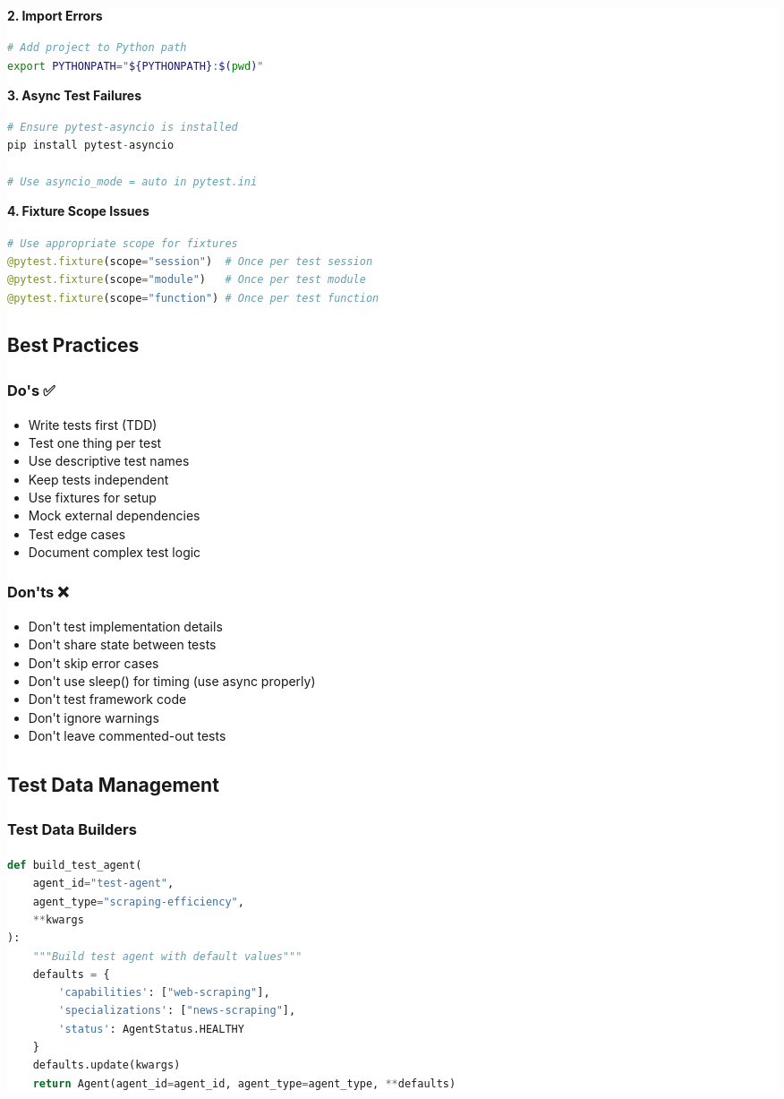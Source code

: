 **2. Import Errors**
```bash
# Add project to Python path
export PYTHONPATH="${PYTHONPATH}:$(pwd)"
```

**3. Async Test Failures**
```python
# Ensure pytest-asyncio is installed
pip install pytest-asyncio

# Use asyncio_mode = auto in pytest.ini
```

**4. Fixture Scope Issues**
```python
# Use appropriate scope for fixtures
@pytest.fixture(scope="session")  # Once per test session
@pytest.fixture(scope="module")   # Once per test module
@pytest.fixture(scope="function") # Once per test function
```

## Best Practices

### Do's ✅

- Write tests first (TDD)
- Test one thing per test
- Use descriptive test names
- Keep tests independent
- Use fixtures for setup
- Mock external dependencies
- Test edge cases
- Document complex test logic

### Don'ts ❌

- Don't test implementation details
- Don't share state between tests
- Don't skip error cases
- Don't use sleep() for timing (use async properly)
- Don't test framework code
- Don't ignore warnings
- Don't leave commented-out tests

## Test Data Management

### Test Data Builders

```python
def build_test_agent(
    agent_id="test-agent",
    agent_type="scraping-efficiency",
    **kwargs
):
    """Build test agent with default values"""
    defaults = {
        'capabilities': ["web-scraping"],
        'specializations': ["news-scraping"],
        'status': AgentStatus.HEALTHY
    }
    defaults.update(kwargs)
    return Agent(agent_id=agent_id, agent_type=agent_type, **defaults)
```

